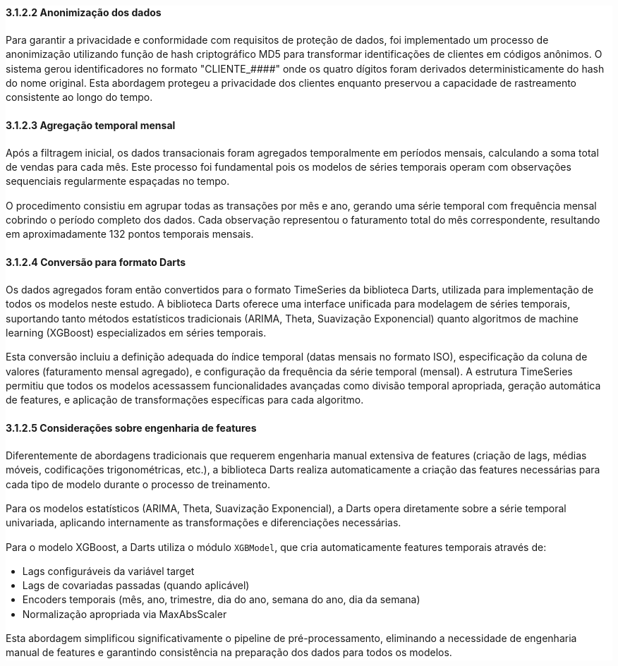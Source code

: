 #### 3.1.2.2 Anonimização dos dados

Para garantir a privacidade e conformidade com requisitos de proteção de dados, foi implementado um processo de anonimização utilizando função de hash criptográfico MD5 para transformar identificações de clientes em códigos anônimos. O sistema gerou identificadores no formato "CLIENTE_####" onde os quatro dígitos foram derivados deterministicamente do hash do nome original. Esta abordagem protegeu a privacidade dos clientes enquanto preservou a capacidade de rastreamento consistente ao longo do tempo.

#### 3.1.2.3 Agregação temporal mensal

Após a filtragem inicial, os dados transacionais foram agregados temporalmente em períodos mensais, calculando a soma total de vendas para cada mês. Este processo foi fundamental pois os modelos de séries temporais operam com observações sequenciais regularmente espaçadas no tempo.

O procedimento consistiu em agrupar todas as transações por mês e ano, gerando uma série temporal com frequência mensal cobrindo o período completo dos dados. Cada observação representou o faturamento total do mês correspondente, resultando em aproximadamente 132 pontos temporais mensais.

#### 3.1.2.4 Conversão para formato Darts

Os dados agregados foram então convertidos para o formato TimeSeries da biblioteca Darts, utilizada para implementação de todos os modelos neste estudo. A biblioteca Darts oferece uma interface unificada para modelagem de séries temporais, suportando tanto métodos estatísticos tradicionais (ARIMA, Theta, Suavização Exponencial) quanto algoritmos de machine learning (XGBoost) especializados em séries temporais.

Esta conversão incluiu a definição adequada do índice temporal (datas mensais no formato ISO), especificação da coluna de valores (faturamento mensal agregado), e configuração da frequência da série temporal (mensal). A estrutura TimeSeries permitiu que todos os modelos acessassem funcionalidades avançadas como divisão temporal apropriada, geração automática de features, e aplicação de transformações específicas para cada algoritmo.

#### 3.1.2.5 Considerações sobre engenharia de features

Diferentemente de abordagens tradicionais que requerem engenharia manual extensiva de features (criação de lags, médias móveis, codificações trigonométricas, etc.), a biblioteca Darts realiza automaticamente a criação das features necessárias para cada tipo de modelo durante o processo de treinamento.

Para os modelos estatísticos (ARIMA, Theta, Suavização Exponencial), a Darts opera diretamente sobre a série temporal univariada, aplicando internamente as transformações e diferenciações necessárias.

Para o modelo XGBoost, a Darts utiliza o módulo `XGBModel`, que cria automaticamente features temporais através de:
- Lags configuráveis da variável target
- Lags de covariadas passadas (quando aplicável)
- Encoders temporais (mês, ano, trimestre, dia do ano, semana do ano, dia da semana)
- Normalização apropriada via MaxAbsScaler

Esta abordagem simplificou significativamente o pipeline de pré-processamento, eliminando a necessidade de engenharia manual de features e garantindo consistência na preparação dos dados para todos os modelos.
